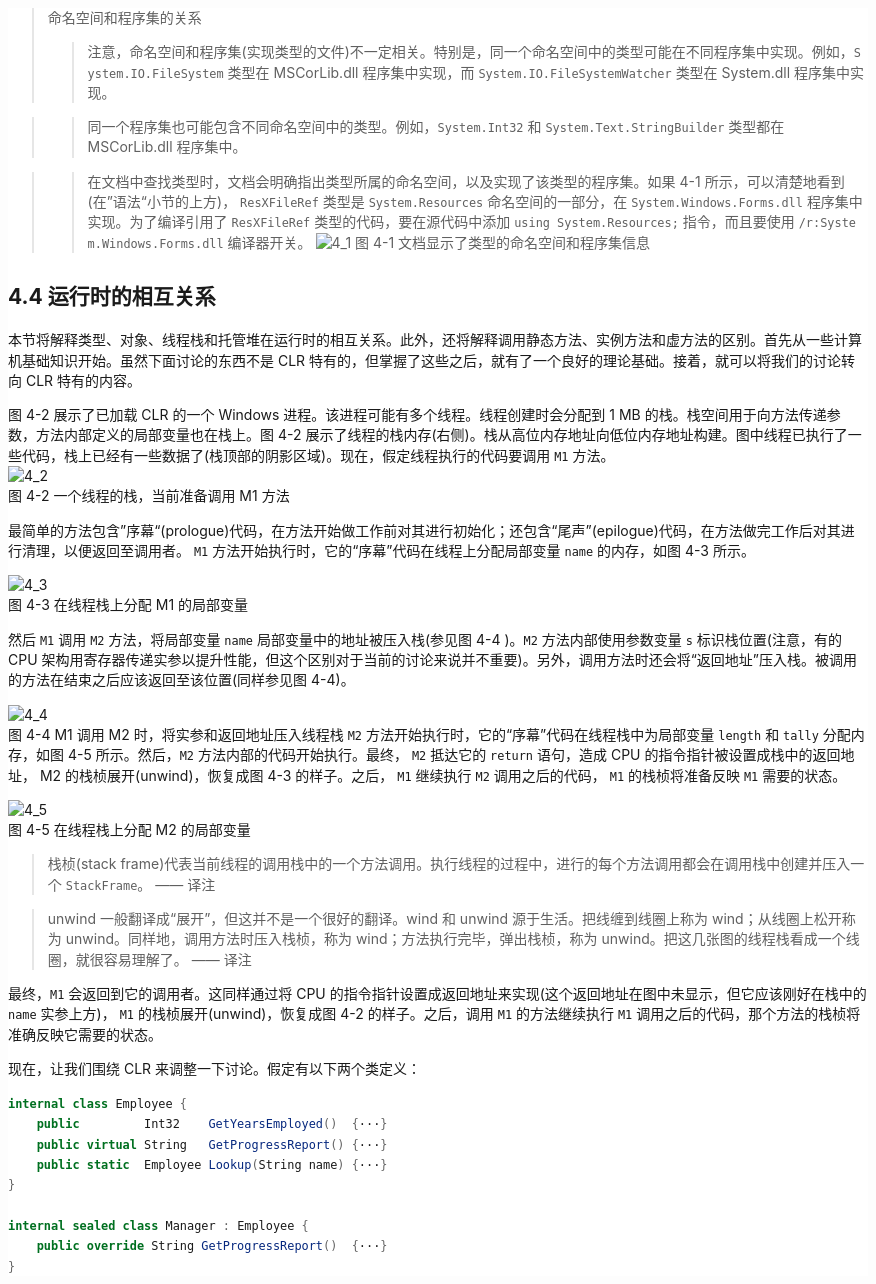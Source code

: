 >  命名空间和程序集的关系
>> 注意，命名空间和程序集(实现类型的文件)不一定相关。特别是，同一个命名空间中的类型可能在不同程序集中实现。例如，`System.IO.FileSystem` 类型在 MSCorLib.dll 程序集中实现，而 `System.IO.FileSystemWatcher` 类型在 System.dll 程序集中实现。

>> 同一个程序集也可能包含不同命名空间中的类型。例如，`System.Int32` 和 `System.Text.StringBuilder` 类型都在 MSCorLib.dll 程序集中。

>> 在文档中查找类型时，文档会明确指出类型所属的命名空间，以及实现了该类型的程序集。如果 4-1 所示，可以清楚地看到(在”语法“小节的上方)， `ResXFileRef` 类型是 `System.Resources` 命名空间的一部分，在 `System.Windows.Forms.dll` 程序集中实现。为了编译引用了 `ResXFileRef` 类型的代码，要在源代码中添加 `using System.Resources;` 指令，而且要使用 `/r:System.Windows.Forms.dll` 编译器开关。
![4_1](../resources/images/4_1.png)
>> 图 4-1 文档显示了类型的命名空间和程序集信息

## <a name="4_4">4.4 运行时的相互关系</a>

本节将解释类型、对象、线程栈和托管堆在运行时的相互关系。此外，还将解释调用静态方法、实例方法和虚方法的区别。首先从一些计算机基础知识开始。虽然下面讨论的东西不是 CLR 特有的，但掌握了这些之后，就有了一个良好的理论基础。接着，就可以将我们的讨论转向 CLR 特有的内容。

图 4-2 展示了已加载 CLR 的一个 Windows 进程。该进程可能有多个线程。线程创建时会分配到 1 MB 的栈。栈空间用于向方法传递参数，方法内部定义的局部变量也在栈上。图 4-2 展示了线程的栈内存(右侧)。栈从高位内存地址向低位内存地址构建。图中线程已执行了一些代码，栈上已经有一些数据了(栈顶部的阴影区域)。现在，假定线程执行的代码要调用 `M1` 方法。  
![4_2](../resources/images/4_2.png)  
图 4-2 一个线程的栈，当前准备调用 M1 方法

最简单的方法包含”序幕“(prologue)代码，在方法开始做工作前对其进行初始化；还包含“尾声”(epilogue)代码，在方法做完工作后对其进行清理，以便返回至调用者。 `M1` 方法开始执行时，它的“序幕”代码在线程上分配局部变量 `name` 的内存，如图 4-3 所示。

![4_3](../resources/images/4_3.png)  
图 4-3 在线程栈上分配 M1 的局部变量

然后 `M1` 调用 `M2` 方法，将局部变量 `name` 局部变量中的地址被压入栈(参见图 4-4 )。`M2` 方法内部使用参数变量 `s` 标识栈位置(注意，有的 CPU 架构用寄存器传递实参以提升性能，但这个区别对于当前的讨论来说并不重要)。另外，调用方法时还会将“返回地址”压入栈。被调用的方法在结束之后应该返回至该位置(同样参见图 4-4)。 

![4_4](../resources/images/4_4.png)  
图 4-4 M1 调用 M2 时，将实参和返回地址压入线程栈
`M2` 方法开始执行时，它的“序幕”代码在线程栈中为局部变量 `length` 和 `tally` 分配内存，如图 4-5 所示。然后，`M2` 方法内部的代码开始执行。最终， `M2` 抵达它的 `return` 语句，造成 CPU 的指令指针被设置成栈中的返回地址， M2 的栈桢展开(unwind)，恢复成图 4-3 的样子。之后， `M1` 继续执行 `M2` 调用之后的代码， `M1` 的栈桢将准备反映 `M1` 需要的状态。

![4_5](../resources/images/4_5.png)  
图 4-5 在线程栈上分配 M2 的局部变量  
> 栈桢(stack frame)代表当前线程的调用栈中的一个方法调用。执行线程的过程中，进行的每个方法调用都会在调用栈中创建并压入一个 `StackFrame`。 —— 译注

> unwind 一般翻译成“展开”，但这并不是一个很好的翻译。wind 和 unwind 源于生活。把线缠到线圈上称为 wind；从线圈上松开称为 unwind。同样地，调用方法时压入栈桢，称为 wind；方法执行完毕，弹出栈桢，称为 unwind。把这几张图的线程栈看成一个线圈，就很容易理解了。 —— 译注

最终，`M1` 会返回到它的调用者。这同样通过将 CPU 的指令指针设置成返回地址来实现(这个返回地址在图中未显示，但它应该刚好在栈中的 `name` 实参上方)， `M1` 的栈桢展开(unwind)，恢复成图 4-2 的样子。之后，调用 `M1` 的方法继续执行 `M1` 调用之后的代码，那个方法的栈桢将准确反映它需要的状态。

现在，让我们围绕 CLR 来调整一下讨论。假定有以下两个类定义：

```C#
internal class Employee {
    public         Int32    GetYearsEmployed()  {···}
    public virtual String   GetProgressReport() {···}
    public static  Employee Lookup(String name) {···}
}

internal sealed class Manager : Employee {
    public override String GetProgressReport()  {···}
}
```
